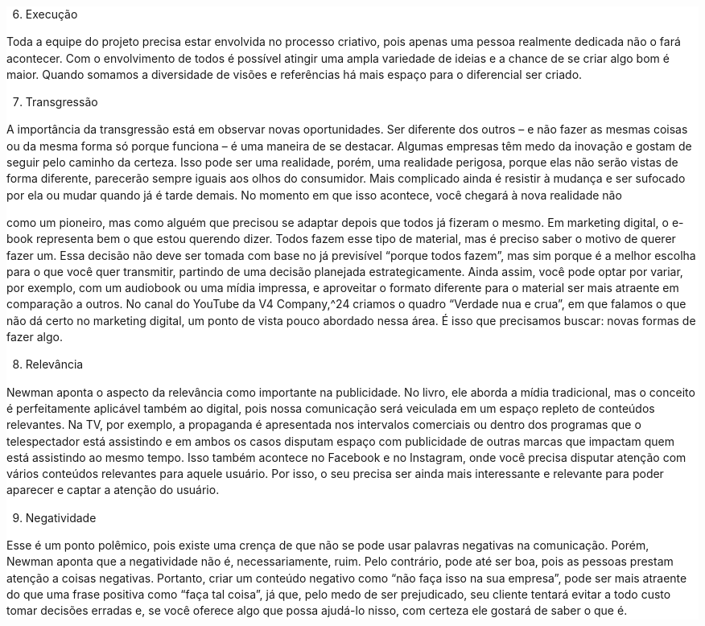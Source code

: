 6. Execução

Toda a equipe do projeto precisa estar envolvida no processo criativo, pois
apenas uma pessoa realmente dedicada não o fará acontecer. Com o
envolvimento de todos é possível atingir uma ampla variedade de ideias e a
chance de se criar algo bom é maior. Quando somamos a diversidade de visões e
referências há mais espaço para o diferencial ser criado.

7. Transgressão

A importância da transgressão está em observar novas oportunidades. Ser
diferente dos outros – e não fazer as mesmas coisas ou da mesma forma só
porque funciona – é uma maneira de se destacar. Algumas empresas têm medo
da inovação e gostam de seguir pelo caminho da certeza. Isso pode ser uma
realidade, porém, uma realidade perigosa, porque elas não serão vistas de forma
diferente, parecerão sempre iguais aos olhos do consumidor. Mais complicado
ainda é resistir à mudança e ser sufocado por ela ou mudar quando já é tarde
demais. No momento em que isso acontece, você chegará à nova realidade não

como um pioneiro, mas como alguém que precisou se adaptar depois que todos
já fizeram o mesmo.
Em marketing digital, o e-book representa bem o que estou querendo dizer.
Todos fazem esse tipo de material, mas é preciso saber o motivo de querer fazer
um. Essa decisão não deve ser tomada com base no já previsível “porque todos
fazem”, mas sim porque é a melhor escolha para o que você quer transmitir,
partindo de uma decisão planejada estrategicamente. Ainda assim, você pode
optar por variar, por exemplo, com um audiobook ou uma mídia impressa, e
aproveitar o formato diferente para o material ser mais atraente em comparação
a outros. No canal do YouTube da V4 Company,^24 criamos o quadro “Verdade nua
e crua”, em que falamos o que não dá certo no marketing digital, um ponto de
vista pouco abordado nessa área. É isso que precisamos buscar: novas formas de
fazer algo.

8. Relevância

Newman aponta o aspecto da relevância como importante na publicidade. No
livro, ele aborda a mídia tradicional, mas o conceito é perfeitamente aplicável
também ao digital, pois nossa comunicação será veiculada em um espaço repleto
de conteúdos relevantes. Na TV, por exemplo, a propaganda é apresentada nos
intervalos comerciais ou dentro dos programas que o telespectador está
assistindo e em ambos os casos disputam espaço com publicidade de outras
marcas que impactam quem está assistindo ao mesmo tempo. Isso também
acontece no Facebook e no Instagram, onde você precisa disputar atenção com
vários conteúdos relevantes para aquele usuário. Por isso, o seu precisa ser ainda
mais interessante e relevante para poder aparecer e captar a atenção do usuário.

9. Negatividade

Esse é um ponto polêmico, pois existe uma crença de que não se pode usar
palavras negativas na comunicação. Porém, Newman aponta que a negatividade
não é, necessariamente, ruim. Pelo contrário, pode até ser boa, pois as pessoas
prestam atenção a coisas negativas. Portanto, criar um conteúdo negativo como
“não faça isso na sua empresa”, pode ser mais atraente do que uma frase positiva
como “faça tal coisa”, já que, pelo medo de ser prejudicado, seu cliente tentará
evitar a todo custo tomar decisões erradas e, se você oferece algo que possa
ajudá-lo nisso, com certeza ele gostará de saber o que é.

